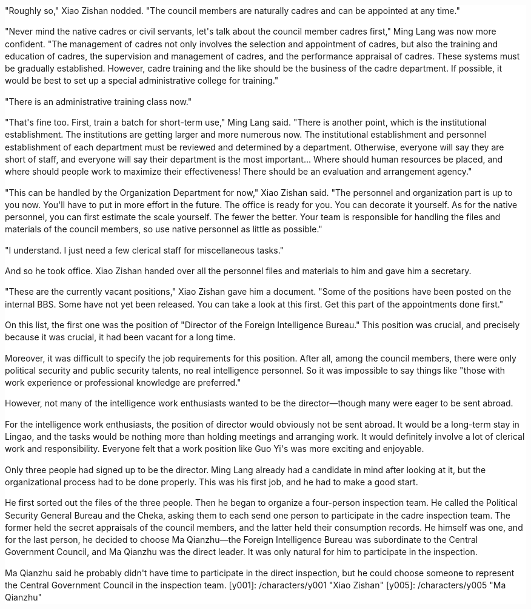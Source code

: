 "Roughly so," Xiao Zishan nodded. "The council members are naturally cadres and can be appointed at any time."

"Never mind the native cadres or civil servants, let's talk about the council member cadres first," Ming Lang was now more confident. "The management of cadres not only involves the selection and appointment of cadres, but also the training and education of cadres, the supervision and management of cadres, and the performance appraisal of cadres. These systems must be gradually established. However, cadre training and the like should be the business of the cadre department. If possible, it would be best to set up a special administrative college for training."

"There is an administrative training class now."

"That's fine too. First, train a batch for short-term use," Ming Lang said. "There is another point, which is the institutional establishment. The institutions are getting larger and more numerous now. The institutional establishment and personnel establishment of each department must be reviewed and determined by a department. Otherwise, everyone will say they are short of staff, and everyone will say their department is the most important... Where should human resources be placed, and where should people work to maximize their effectiveness! There should be an evaluation and arrangement agency."

"This can be handled by the Organization Department for now," Xiao Zishan said. "The personnel and organization part is up to you now. You'll have to put in more effort in the future. The office is ready for you. You can decorate it yourself. As for the native personnel, you can first estimate the scale yourself. The fewer the better. Your team is responsible for handling the files and materials of the council members, so use native personnel as little as possible."

"I understand. I just need a few clerical staff for miscellaneous tasks."

And so he took office. Xiao Zishan handed over all the personnel files and materials to him and gave him a secretary.

"These are the currently vacant positions," Xiao Zishan gave him a document. "Some of the positions have been posted on the internal BBS. Some have not yet been released. You can take a look at this first. Get this part of the appointments done first."

On this list, the first one was the position of "Director of the Foreign Intelligence Bureau." This position was crucial, and precisely because it was crucial, it had been vacant for a long time.

Moreover, it was difficult to specify the job requirements for this position. After all, among the council members, there were only political security and public security talents, no real intelligence personnel. So it was impossible to say things like "those with work experience or professional knowledge are preferred."

However, not many of the intelligence work enthusiasts wanted to be the director—though many were eager to be sent abroad.

For the intelligence work enthusiasts, the position of director would obviously not be sent abroad. It would be a long-term stay in Lingao, and the tasks would be nothing more than holding meetings and arranging work. It would definitely involve a lot of clerical work and responsibility. Everyone felt that a work position like Guo Yi's was more exciting and enjoyable.

Only three people had signed up to be the director. Ming Lang already had a candidate in mind after looking at it, but the organizational process had to be done properly. This was his first job, and he had to make a good start.

He first sorted out the files of the three people. Then he began to organize a four-person inspection team. He called the Political Security General Bureau and the Cheka, asking them to each send one person to participate in the cadre inspection team. The former held the secret appraisals of the council members, and the latter held their consumption records. He himself was one, and for the last person, he decided to choose Ma Qianzhu—the Foreign Intelligence Bureau was subordinate to the Central Government Council, and Ma Qianzhu was the direct leader. It was only natural for him to participate in the inspection.

Ma Qianzhu said he probably didn't have time to participate in the direct inspection, but he could choose someone to represent the Central Government Council in the inspection team.
[y001]: /characters/y001 "Xiao Zishan"
[y005]: /characters/y005 "Ma Qianzhu"